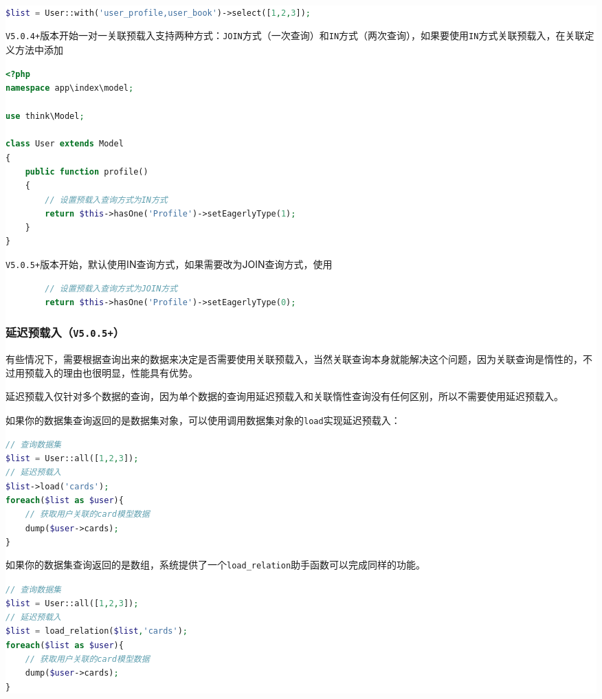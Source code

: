 ```php
$list = User::with('user_profile,user_book')->select([1,2,3]);
```

`V5.0.4+`版本开始一对一关联预载入支持两种方式：`JOIN`方式（一次查询）和`IN`方式（两次查询），如果要使用`IN`方式关联预载入，在关联定义方法中添加

```php
<?php
namespace app\index\model;

use think\Model;

class User extends Model
{
    public function profile()
    {
    	// 设置预载入查询方式为IN方式
        return $this->hasOne('Profile')->setEagerlyType(1);
    }
}
```

`V5.0.5+`版本开始，默认使用IN查询方式，如果需要改为JOIN查询方式，使用

```php
    	// 设置预载入查询方式为JOIN方式
        return $this->hasOne('Profile')->setEagerlyType(0);
```

### 延迟预载入（`V5.0.5+`）

有些情况下，需要根据查询出来的数据来决定是否需要使用关联预载入，当然关联查询本身就能解决这个问题，因为关联查询是惰性的，不过用预载入的理由也很明显，性能具有优势。

延迟预载入仅针对多个数据的查询，因为单个数据的查询用延迟预载入和关联惰性查询没有任何区别，所以不需要使用延迟预载入。

如果你的数据集查询返回的是数据集对象，可以使用调用数据集对象的`load`实现延迟预载入：

```php
// 查询数据集
$list = User::all([1,2,3]);
// 延迟预载入
$list->load('cards');
foreach($list as $user){
    // 获取用户关联的card模型数据
    dump($user->cards);
}
```

如果你的数据集查询返回的是数组，系统提供了一个`load_relation`助手函数可以完成同样的功能。

```php
// 查询数据集
$list = User::all([1,2,3]);
// 延迟预载入
$list = load_relation($list,'cards');
foreach($list as $user){
    // 获取用户关联的card模型数据
    dump($user->cards);
}
```
